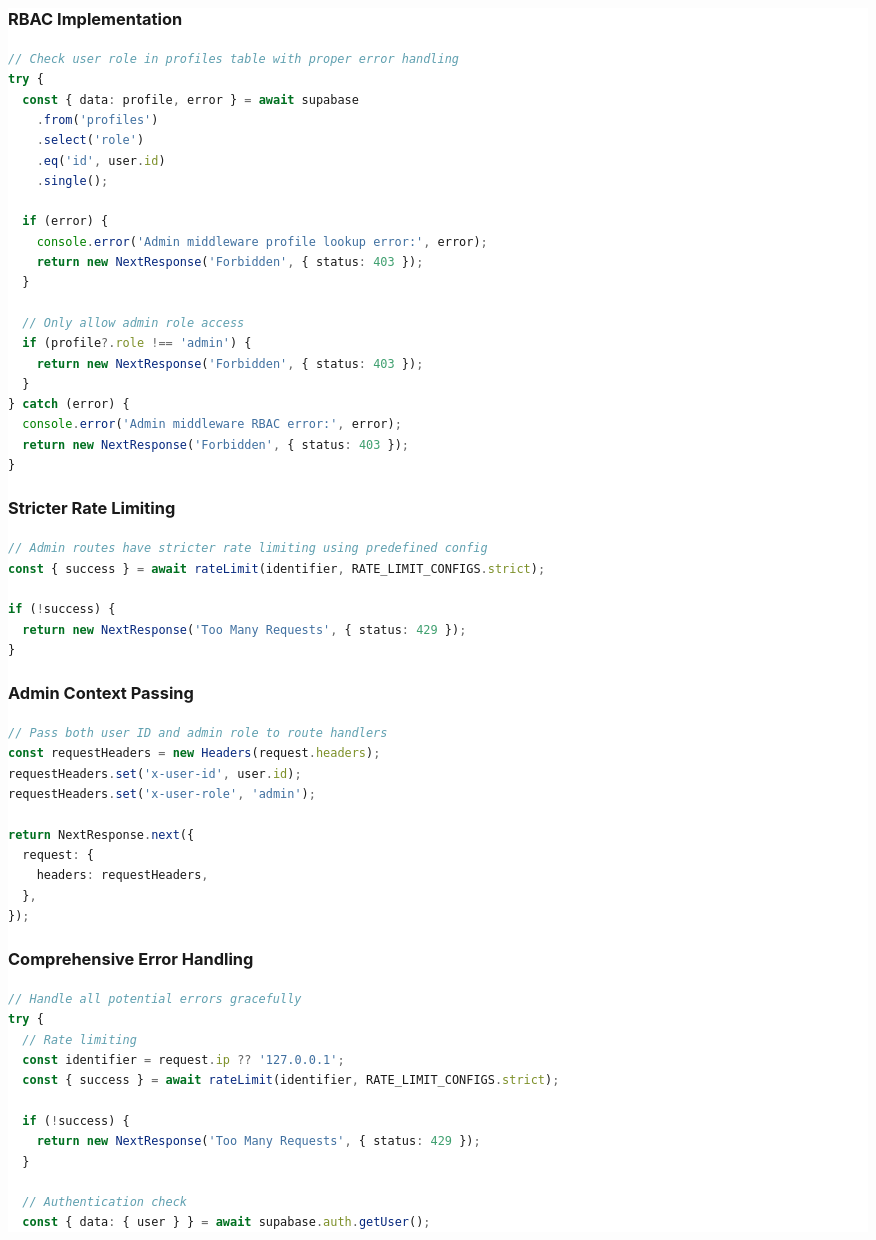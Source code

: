 ### RBAC Implementation
```typescript
// Check user role in profiles table with proper error handling
try {
  const { data: profile, error } = await supabase
    .from('profiles')
    .select('role')
    .eq('id', user.id)
    .single();

  if (error) {
    console.error('Admin middleware profile lookup error:', error);
    return new NextResponse('Forbidden', { status: 403 });
  }

  // Only allow admin role access
  if (profile?.role !== 'admin') {
    return new NextResponse('Forbidden', { status: 403 });
  }
} catch (error) {
  console.error('Admin middleware RBAC error:', error);
  return new NextResponse('Forbidden', { status: 403 });
}
```

### Stricter Rate Limiting
```typescript
// Admin routes have stricter rate limiting using predefined config
const { success } = await rateLimit(identifier, RATE_LIMIT_CONFIGS.strict);

if (!success) {
  return new NextResponse('Too Many Requests', { status: 429 });
}
```

### Admin Context Passing
```typescript
// Pass both user ID and admin role to route handlers
const requestHeaders = new Headers(request.headers);
requestHeaders.set('x-user-id', user.id);
requestHeaders.set('x-user-role', 'admin');

return NextResponse.next({
  request: {
    headers: requestHeaders,
  },
});
```

### Comprehensive Error Handling
```typescript
// Handle all potential errors gracefully
try {
  // Rate limiting
  const identifier = request.ip ?? '127.0.0.1';
  const { success } = await rateLimit(identifier, RATE_LIMIT_CONFIGS.strict);
  
  if (!success) {
    return new NextResponse('Too Many Requests', { status: 429 });
  }
  
  // Authentication check
  const { data: { user } } = await supabase.auth.getUser();
```